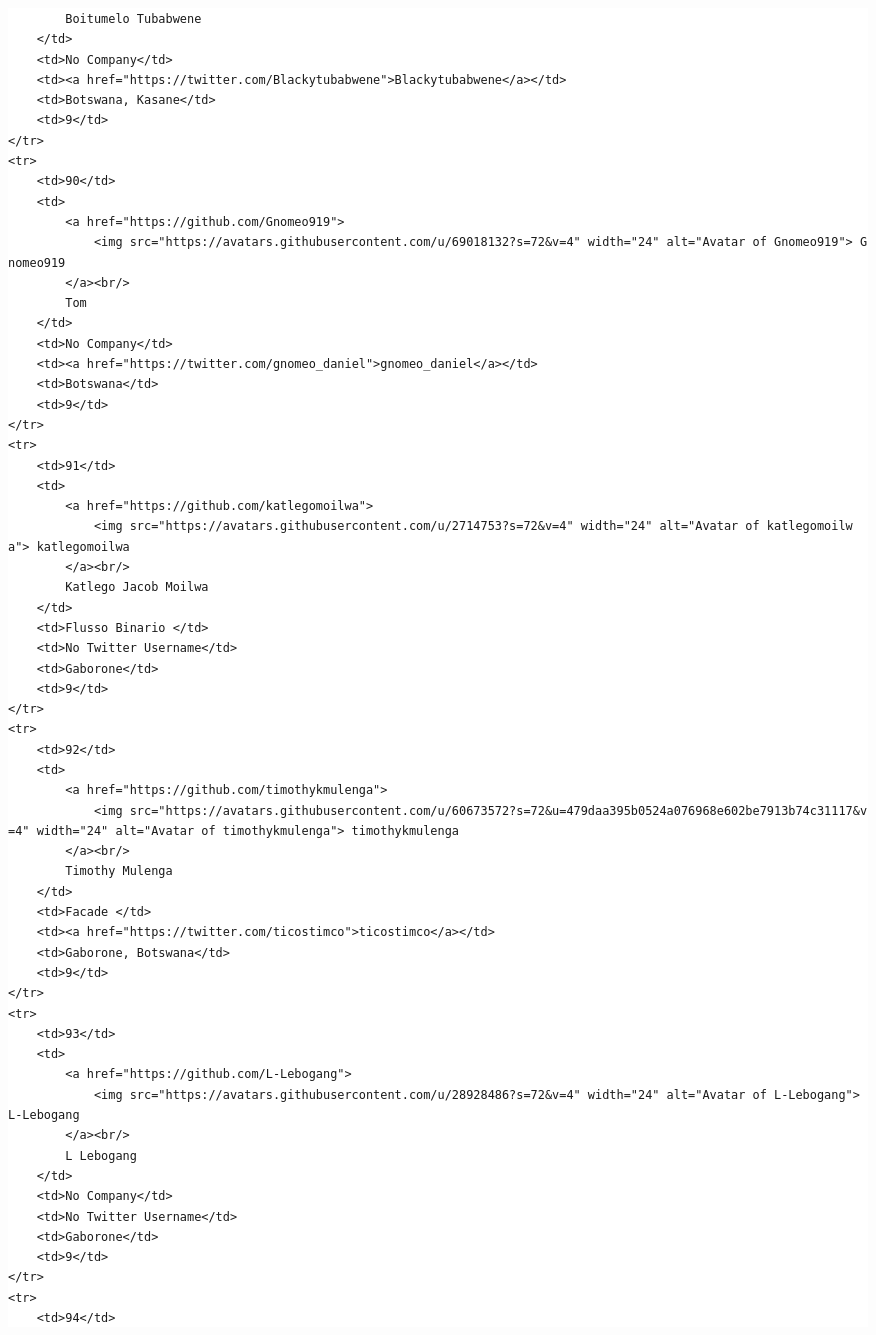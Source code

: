 			Boitumelo Tubabwene
		</td>
		<td>No Company</td>
		<td><a href="https://twitter.com/Blackytubabwene">Blackytubabwene</a></td>
		<td>Botswana, Kasane</td>
		<td>9</td>
	</tr>
	<tr>
		<td>90</td>
		<td>
			<a href="https://github.com/Gnomeo919">
				<img src="https://avatars.githubusercontent.com/u/69018132?s=72&v=4" width="24" alt="Avatar of Gnomeo919"> Gnomeo919
			</a><br/>
			Tom
		</td>
		<td>No Company</td>
		<td><a href="https://twitter.com/gnomeo_daniel">gnomeo_daniel</a></td>
		<td>Botswana</td>
		<td>9</td>
	</tr>
	<tr>
		<td>91</td>
		<td>
			<a href="https://github.com/katlegomoilwa">
				<img src="https://avatars.githubusercontent.com/u/2714753?s=72&v=4" width="24" alt="Avatar of katlegomoilwa"> katlegomoilwa
			</a><br/>
			Katlego Jacob Moilwa
		</td>
		<td>Flusso Binario </td>
		<td>No Twitter Username</td>
		<td>Gaborone</td>
		<td>9</td>
	</tr>
	<tr>
		<td>92</td>
		<td>
			<a href="https://github.com/timothykmulenga">
				<img src="https://avatars.githubusercontent.com/u/60673572?s=72&u=479daa395b0524a076968e602be7913b74c31117&v=4" width="24" alt="Avatar of timothykmulenga"> timothykmulenga
			</a><br/>
			Timothy Mulenga
		</td>
		<td>Facade </td>
		<td><a href="https://twitter.com/ticostimco">ticostimco</a></td>
		<td>Gaborone, Botswana</td>
		<td>9</td>
	</tr>
	<tr>
		<td>93</td>
		<td>
			<a href="https://github.com/L-Lebogang">
				<img src="https://avatars.githubusercontent.com/u/28928486?s=72&v=4" width="24" alt="Avatar of L-Lebogang"> L-Lebogang
			</a><br/>
			L Lebogang
		</td>
		<td>No Company</td>
		<td>No Twitter Username</td>
		<td>Gaborone</td>
		<td>9</td>
	</tr>
	<tr>
		<td>94</td>